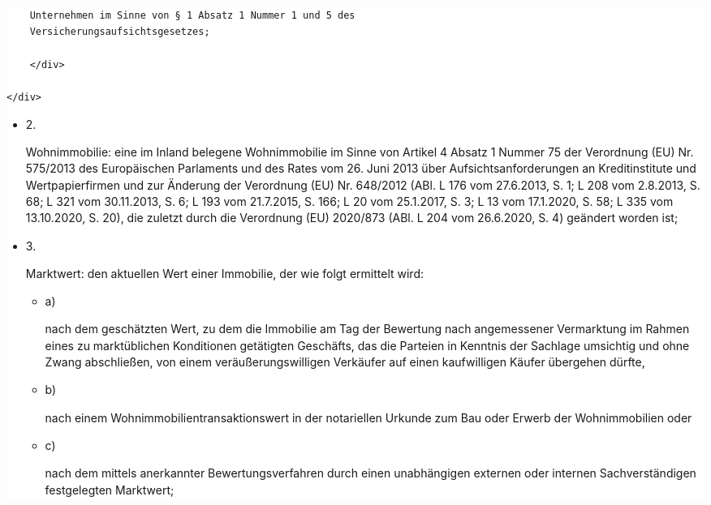         Unternehmen im Sinne von § 1 Absatz 1 Nummer 1 und 5 des
        Versicherungsaufsichtsgesetzes;
        
        </div>
    
    </div>

  - 2\.
    
    <div>
    
    Wohnimmobilie: eine im Inland belegene Wohnimmobilie im Sinne von
    Artikel 4 Absatz 1 Nummer 75 der Verordnung (EU) Nr. 575/2013 des
    Europäischen Parlaments und des Rates vom 26. Juni 2013 über
    Aufsichtsanforderungen an Kreditinstitute und Wertpapierfirmen und
    zur Änderung der Verordnung (EU) Nr. 648/2012 (ABl. L 176 vom
    27.6.2013, S. 1; L 208 vom 2.8.2013, S. 68; L 321 vom 30.11.2013, S.
    6; L 193 vom 21.7.2015, S. 166; L 20 vom 25.1.2017, S. 3; L 13 vom
    17.1.2020, S. 58; L 335 vom 13.10.2020, S. 20), die zuletzt durch
    die Verordnung (EU) 2020/873 (ABl. L 204 vom 26.6.2020, S. 4)
    geändert worden ist;
    
    </div>

  - 3\.
    
    <div>
    
    Marktwert: den aktuellen Wert einer Immobilie, der wie folgt
    ermittelt wird:
    
      - a)
        
        <div>
        
        nach dem geschätzten Wert, zu dem die Immobilie am Tag der
        Bewertung nach angemessener Vermarktung im Rahmen eines zu
        marktüblichen Konditionen getätigten Geschäfts, das die
        Parteien in Kenntnis der Sachlage umsichtig und ohne Zwang
        abschließen, von einem veräußerungswilligen Verkäufer auf einen
        kaufwilligen Käufer übergehen dürfte,
        
        </div>
    
      - b)
        
        <div>
        
        nach einem Wohnimmobilientransaktionswert in der notariellen
        Urkunde zum Bau oder Erwerb der Wohnimmobilien oder
        
        </div>
    
      - c)
        
        <div>
        
        nach dem mittels anerkannter Bewertungsverfahren durch einen
        unabhängigen externen oder internen Sachverständigen
        festgelegten Marktwert;
        